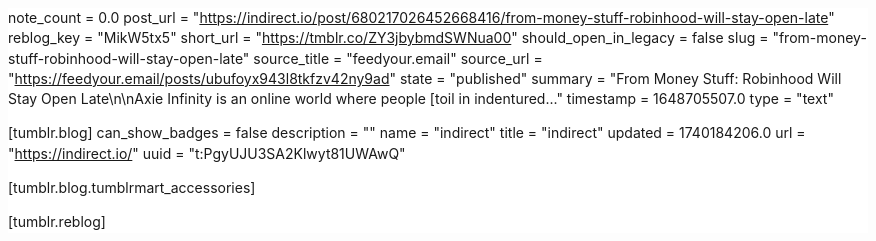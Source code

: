 note_count = 0.0
post_url = "https://indirect.io/post/680217026452668416/from-money-stuff-robinhood-will-stay-open-late"
reblog_key = "MikW5tx5"
short_url = "https://tmblr.co/ZY3jbybmdSWNua00"
should_open_in_legacy = false
slug = "from-money-stuff-robinhood-will-stay-open-late"
source_title = "feedyour.email"
source_url = "https://feedyour.email/posts/ubufoyx943l8tkfzv42ny9ad"
state = "published"
summary = "From Money Stuff: Robinhood Will Stay Open Late\n\nAxie Infinity is an online world where people [toil in indentured..."
timestamp = 1648705507.0
type = "text"

[tumblr.blog]
can_show_badges = false
description = ""
name = "indirect"
title = "indirect"
updated = 1740184206.0
url = "https://indirect.io/"
uuid = "t:PgyUJU3SA2Klwyt81UWAwQ"

[tumblr.blog.tumblrmart_accessories]

[tumblr.reblog]